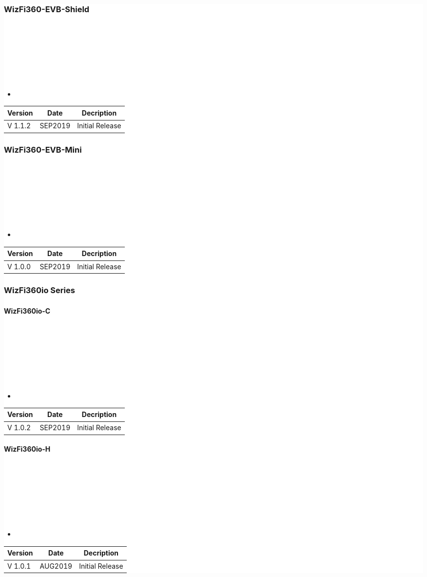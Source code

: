 
### WizFi360-EVB-Shield




  * ![WizFi360-EVB-Shield Datasheet](/document_framework/img/products/wizfi360/wizfi360ds/wizfi360-evb-shield_ds_112_en.pdf)




| Version | Date    | Decription      |
| ------- | ------- | --------------- |
| V 1.1.2 | SEP2019 | Initial Release |


### WizFi360-EVB-Mini


  * ![WizFi360-EVB-Mini Datasheet](/document_framework/img/products/wizfi360/wizfi360ds/wizfi360-evb_ds_100_en.pdf)



| Version | Date    | Decription      |
| ------- | ------- | --------------- |
| V 1.0.0 | SEP2019 | Initial Release |


### WizFi360io Series



#### WizFi360io-C


  * ![WizFi360io-C Datasheet](/document_framework/img/products/wizfi360/wizfi360ds/wizfi360io-c_ds_102_en.pdf)




| Version | Date    | Decription      |
| ------- | ------- | --------------- |
| V 1.0.2 | SEP2019 | Initial Release |



#### WizFi360io-H


  * ![WizFi360io-H Datasheet](/document_framework/img/products/wizfi360/wizfi360ds/wizfi360io-h_ds_101_en.pdf)




| Version | Date    | Decription      |
| ------- | ------- | --------------- |
| V 1.0.1 | AUG2019 | Initial Release |
